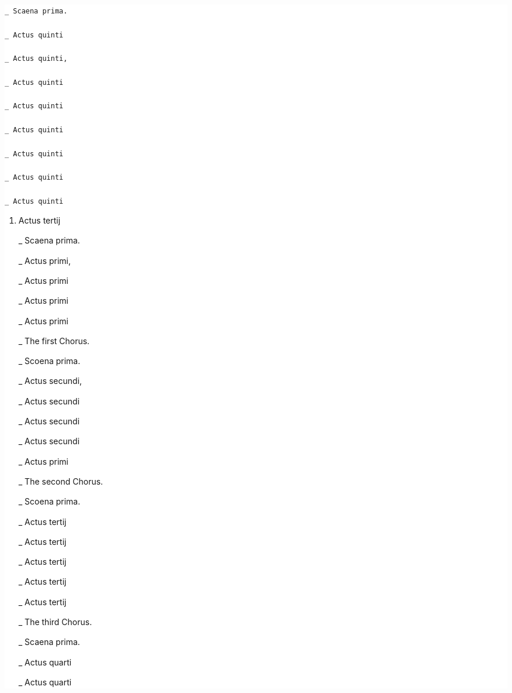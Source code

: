     _ Scaena prima.

    _ Actus quinti

    _ Actus quinti,

    _ Actus quinti

    _ Actus quinti

    _ Actus quinti

    _ Actus quinti

    _ Actus quinti

    _ Actus quinti

1. Actus tertij

    _ Scaena prima.

    _ Actus primi,

    _ Actus primi

    _ Actus primi

    _ Actus primi

    _ The first Chorus.

    _ Scoena prima.

    _ Actus secundi,

    _ Actus secundi

    _ Actus secundi

    _ Actus secundi

    _ Actus primi

    _ The second Chorus.

    _ Scoena prima.

    _ Actus tertij

    _ Actus tertij

    _ Actus tertij

    _ Actus tertij

    _ Actus tertij

    _ The third Chorus.

    _ Scaena prima.

    _ Actus quarti

    _ Actus quarti
